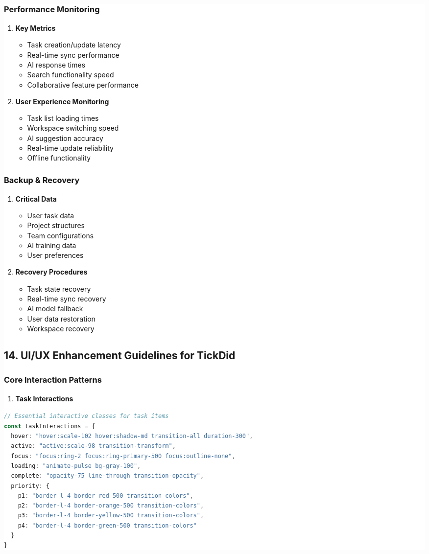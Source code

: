 ### Performance Monitoring
1. **Key Metrics**
   - Task creation/update latency
   - Real-time sync performance
   - AI response times
   - Search functionality speed
   - Collaborative feature performance

2. **User Experience Monitoring**
   - Task list loading times
   - Workspace switching speed
   - AI suggestion accuracy
   - Real-time update reliability
   - Offline functionality

### Backup & Recovery
1. **Critical Data**
   - User task data
   - Project structures
   - Team configurations
   - AI training data
   - User preferences

2. **Recovery Procedures**
   - Task state recovery
   - Real-time sync recovery
   - AI model fallback
   - User data restoration
   - Workspace recovery 

## 14. UI/UX Enhancement Guidelines for TickDid

### Core Interaction Patterns

1. **Task Interactions**
```typescript
// Essential interactive classes for task items
const taskInteractions = {
  hover: "hover:scale-102 hover:shadow-md transition-all duration-300",
  active: "active:scale-98 transition-transform",
  focus: "focus:ring-2 focus:ring-primary-500 focus:outline-none",
  loading: "animate-pulse bg-gray-100",
  complete: "opacity-75 line-through transition-opacity",
  priority: {
    p1: "border-l-4 border-red-500 transition-colors",
    p2: "border-l-4 border-orange-500 transition-colors",
    p3: "border-l-4 border-yellow-500 transition-colors",
    p4: "border-l-4 border-green-500 transition-colors"
  }
}
```
